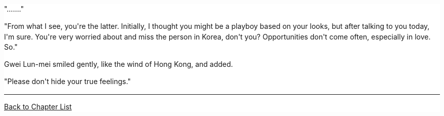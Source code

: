 "……."

"From what I see, you're the latter. Initially, I thought you might be a playboy based on your looks, but after talking to you today, I'm sure. You're very worried about and miss the person in Korea, don't you? Opportunities don't come often, especially in love. So."

Gwei Lun-mei smiled gently, like the wind of Hong Kong, and added.

"Please don't hide your true feelings."

----

[Back to Chapter List](/iwlaaa/)
